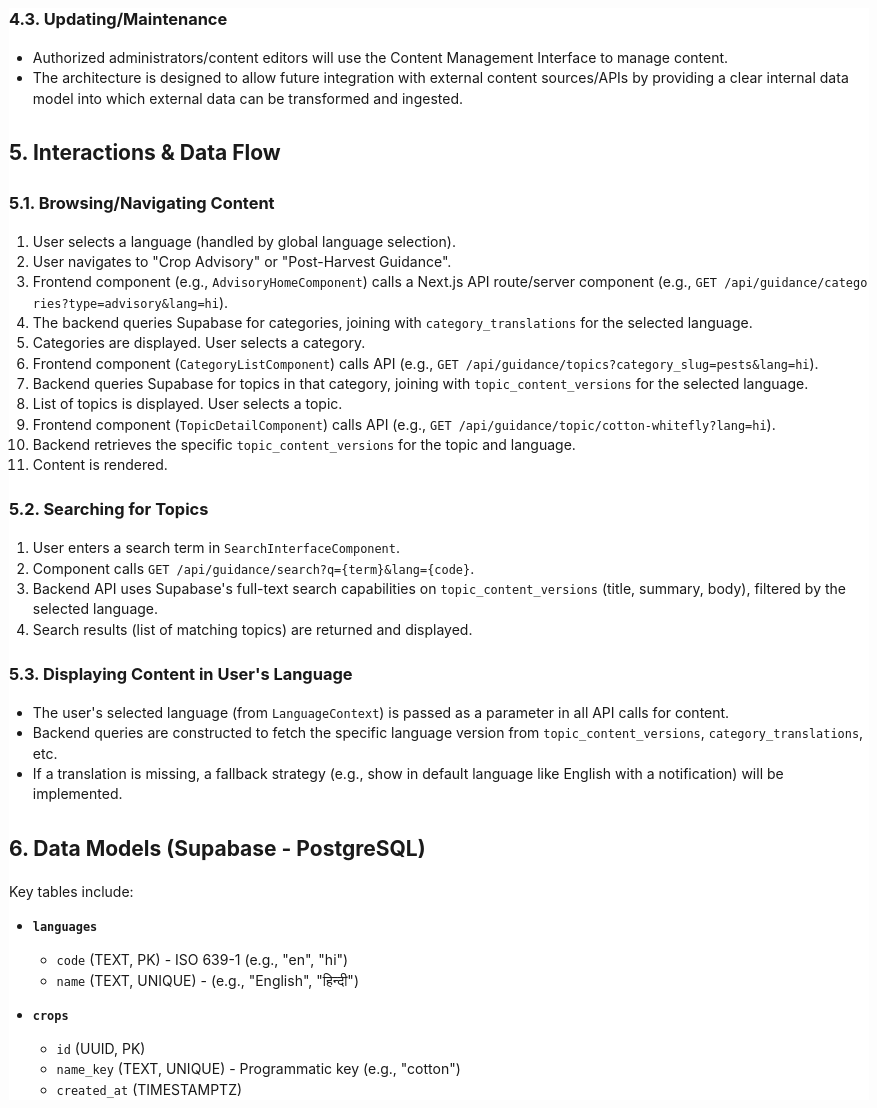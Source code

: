 ### 4.3. Updating/Maintenance
*   Authorized administrators/content editors will use the Content Management Interface to manage content.
*   The architecture is designed to allow future integration with external content sources/APIs by providing a clear internal data model into which external data can be transformed and ingested.

## 5. Interactions & Data Flow

### 5.1. Browsing/Navigating Content
1.  User selects a language (handled by global language selection).
2.  User navigates to "Crop Advisory" or "Post-Harvest Guidance".
3.  Frontend component (e.g., `AdvisoryHomeComponent`) calls a Next.js API route/server component (e.g., `GET /api/guidance/categories?type=advisory&lang=hi`).
4.  The backend queries Supabase for categories, joining with `category_translations` for the selected language.
5.  Categories are displayed. User selects a category.
6.  Frontend component (`CategoryListComponent`) calls API (e.g., `GET /api/guidance/topics?category_slug=pests&lang=hi`).
7.  Backend queries Supabase for topics in that category, joining with `topic_content_versions` for the selected language.
8.  List of topics is displayed. User selects a topic.
9.  Frontend component (`TopicDetailComponent`) calls API (e.g., `GET /api/guidance/topic/cotton-whitefly?lang=hi`).
10. Backend retrieves the specific `topic_content_versions` for the topic and language.
11. Content is rendered.

### 5.2. Searching for Topics
1.  User enters a search term in `SearchInterfaceComponent`.
2.  Component calls `GET /api/guidance/search?q={term}&lang={code}`.
3.  Backend API uses Supabase's full-text search capabilities on `topic_content_versions` (title, summary, body), filtered by the selected language.
4.  Search results (list of matching topics) are returned and displayed.

### 5.3. Displaying Content in User's Language
*   The user's selected language (from `LanguageContext`) is passed as a parameter in all API calls for content.
*   Backend queries are constructed to fetch the specific language version from `topic_content_versions`, `category_translations`, etc.
*   If a translation is missing, a fallback strategy (e.g., show in default language like English with a notification) will be implemented.

## 6. Data Models (Supabase - PostgreSQL)

Key tables include:

*   **`languages`**
    *   `code` (TEXT, PK) - ISO 639-1 (e.g., "en", "hi")
    *   `name` (TEXT, UNIQUE) - (e.g., "English", "हिन्दी")

*   **`crops`**
    *   `id` (UUID, PK)
    *   `name_key` (TEXT, UNIQUE) - Programmatic key (e.g., "cotton")
    *   `created_at` (TIMESTAMPTZ)
